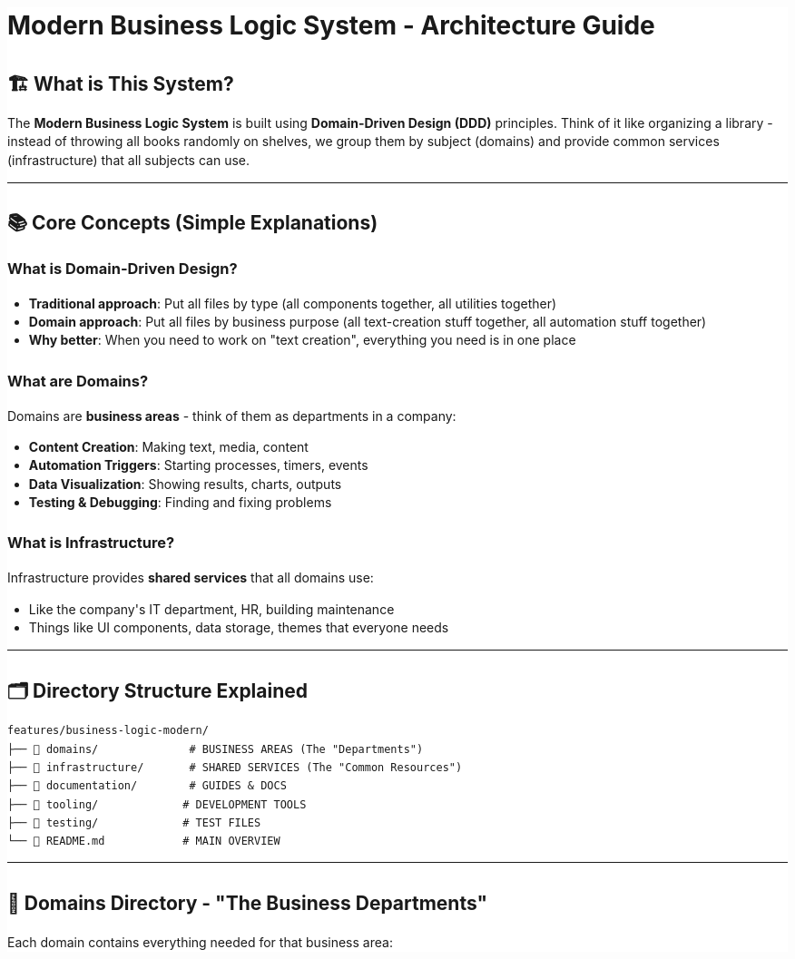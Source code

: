 # Modern Business Logic System - Architecture Guide

## 🏗️ What is This System?

The **Modern Business Logic System** is built using **Domain-Driven Design (DDD)** principles. Think of it like organizing a library - instead of throwing all books randomly on shelves, we group them by subject (domains) and provide common services (infrastructure) that all subjects can use.

---

## 📚 Core Concepts (Simple Explanations)

### What is Domain-Driven Design?
- **Traditional approach**: Put all files by type (all components together, all utilities together)
- **Domain approach**: Put all files by business purpose (all text-creation stuff together, all automation stuff together)
- **Why better**: When you need to work on "text creation", everything you need is in one place

### What are Domains?
Domains are **business areas** - think of them as departments in a company:
- **Content Creation**: Making text, media, content
- **Automation Triggers**: Starting processes, timers, events  
- **Data Visualization**: Showing results, charts, outputs
- **Testing & Debugging**: Finding and fixing problems

### What is Infrastructure?
Infrastructure provides **shared services** that all domains use:
- Like the company's IT department, HR, building maintenance
- Things like UI components, data storage, themes that everyone needs

---

## 🗂️ Directory Structure Explained

```
features/business-logic-modern/
├── 📁 domains/              # BUSINESS AREAS (The "Departments")
├── 📁 infrastructure/       # SHARED SERVICES (The "Common Resources") 
├── 📁 documentation/        # GUIDES & DOCS
├── 📁 tooling/             # DEVELOPMENT TOOLS
├── 📁 testing/             # TEST FILES
└── 📄 README.md            # MAIN OVERVIEW
```

---

## 🏢 Domains Directory - "The Business Departments"

Each domain contains everything needed for that business area:
